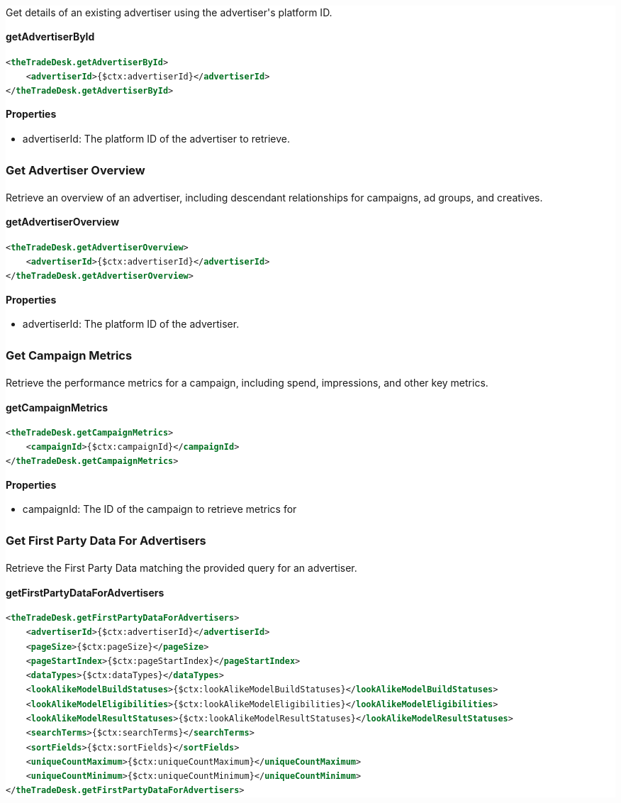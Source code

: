 Get details of an existing advertiser using the advertiser's platform ID.

**getAdvertiserById**

```xml
<theTradeDesk.getAdvertiserById>
    <advertiserId>{$ctx:advertiserId}</advertiserId>
</theTradeDesk.getAdvertiserById>
```

**Properties**

* advertiserId: The platform ID of the advertiser to retrieve.
### Get Advertiser Overview

Retrieve an overview of an advertiser, including descendant relationships for campaigns, ad groups, and creatives.

**getAdvertiserOverview**

```xml
<theTradeDesk.getAdvertiserOverview>
    <advertiserId>{$ctx:advertiserId}</advertiserId>
</theTradeDesk.getAdvertiserOverview>
```

**Properties**

* advertiserId: The platform ID of the advertiser.
### Get Campaign Metrics

Retrieve the performance metrics for a campaign, including spend, impressions, and other key metrics.

**getCampaignMetrics**

```xml
<theTradeDesk.getCampaignMetrics>
    <campaignId>{$ctx:campaignId}</campaignId>
</theTradeDesk.getCampaignMetrics>
```

**Properties**

* campaignId: The ID of the campaign to retrieve metrics for
### Get First Party Data For Advertisers

Retrieve the First Party Data matching the provided query for an advertiser.

**getFirstPartyDataForAdvertisers**

```xml
<theTradeDesk.getFirstPartyDataForAdvertisers>
    <advertiserId>{$ctx:advertiserId}</advertiserId>
    <pageSize>{$ctx:pageSize}</pageSize>
    <pageStartIndex>{$ctx:pageStartIndex}</pageStartIndex>
    <dataTypes>{$ctx:dataTypes}</dataTypes>
    <lookAlikeModelBuildStatuses>{$ctx:lookAlikeModelBuildStatuses}</lookAlikeModelBuildStatuses>
    <lookAlikeModelEligibilities>{$ctx:lookAlikeModelEligibilities}</lookAlikeModelEligibilities>
    <lookAlikeModelResultStatuses>{$ctx:lookAlikeModelResultStatuses}</lookAlikeModelResultStatuses>
    <searchTerms>{$ctx:searchTerms}</searchTerms>
    <sortFields>{$ctx:sortFields}</sortFields>
    <uniqueCountMaximum>{$ctx:uniqueCountMaximum}</uniqueCountMaximum>
    <uniqueCountMinimum>{$ctx:uniqueCountMinimum}</uniqueCountMinimum>
</theTradeDesk.getFirstPartyDataForAdvertisers>
```
